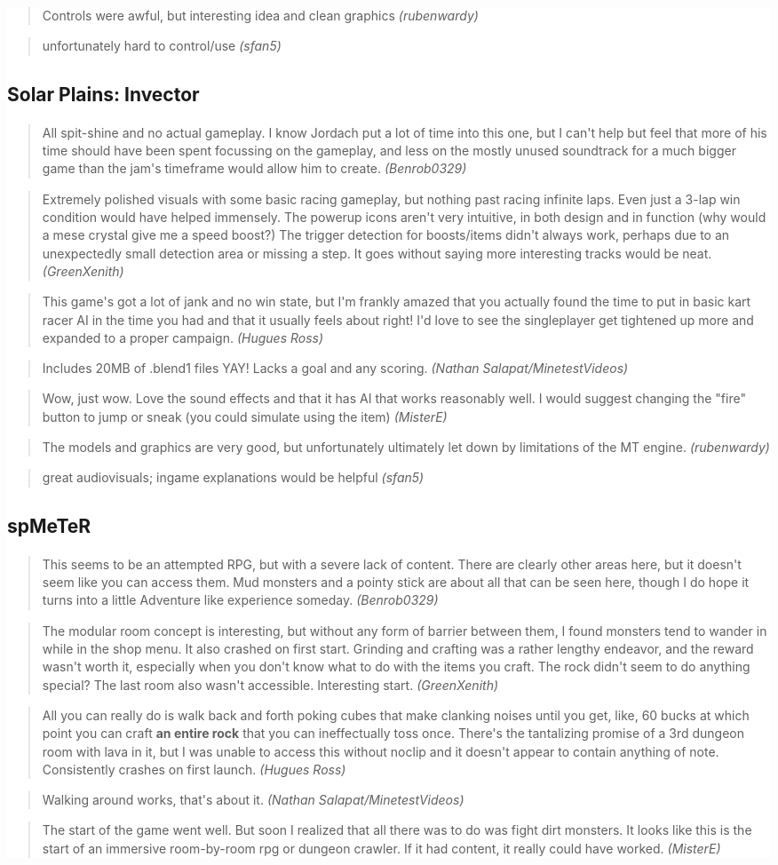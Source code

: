 > Controls were awful, but interesting idea and clean graphics _(rubenwardy)_

> unfortunately hard to control/use _(sfan5)_

## Solar Plains: Invector
> All spit-shine and no actual gameplay. I know Jordach put a lot of time into this one, but I can't help but feel that more of his time should have been spent focussing on the gameplay, and less on the mostly unused soundtrack for a much bigger game than the jam's timeframe would allow him to create. _(Benrob0329)_

> Extremely polished visuals with some basic racing gameplay, but nothing past racing infinite laps. Even just a 3-lap win condition would have helped immensely. The powerup icons aren't very intuitive, in both design and in function (why would a mese crystal give me a speed boost?) The trigger detection for boosts/items didn't always work, perhaps due to an unexpectedly small detection area or missing a step. It goes without saying more interesting tracks would be neat. _(GreenXenith)_

> This game's got a lot of jank and no win state, but I'm frankly amazed that you actually found the time to put in basic kart racer AI in the time you had and that it usually feels about right! I'd love to see the singleplayer get tightened up more and expanded to a proper campaign. _(Hugues Ross)_

> Includes 20MB of .blend1 files YAY! Lacks a goal and any scoring. _(Nathan Salapat/MinetestVideos)_

> Wow, just wow. Love the sound effects and that it has AI that works reasonably well. I would suggest changing the "fire" button to jump or sneak (you could simulate using the item) _(MisterE)_

> The models and graphics are very good, but unfortunately ultimately let down by limitations of the MT engine.  _(rubenwardy)_

> great audiovisuals; ingame explanations would be helpful _(sfan5)_

## spMeTeR
> This seems to be an attempted RPG, but with a severe lack of content. There are clearly other areas here, but it doesn't seem like you can access them. Mud monsters and a pointy stick are about all that can be seen here, though I do hope it turns into a little Adventure like experience someday. _(Benrob0329)_

> The modular room concept is interesting, but without any form of barrier between them, I found monsters tend to wander in while in the shop menu. It also crashed on first start. Grinding and crafting was a rather lengthy endeavor, and the reward wasn't worth it, especially when you don't know what to do with the items you craft. The rock didn't seem to do anything special? The last room also wasn't accessible. Interesting start. _(GreenXenith)_

> All you can really do is walk back and forth poking cubes that make clanking noises until you get, like, 60 bucks at which point you can craft **an entire rock** that you can ineffectually toss once. There's the tantalizing promise of a 3rd dungeon room with lava in it, but I was unable to access this without noclip and it doesn't appear to contain anything of note. Consistently crashes on first launch. _(Hugues Ross)_

> Walking around works, that's about it. _(Nathan Salapat/MinetestVideos)_

> The start of the game went well. But soon I realized that all there was to do was fight dirt monsters. It looks like this is the start of an immersive room-by-room rpg or dungeon crawler. If it had content, it really could have worked.  _(MisterE)_
